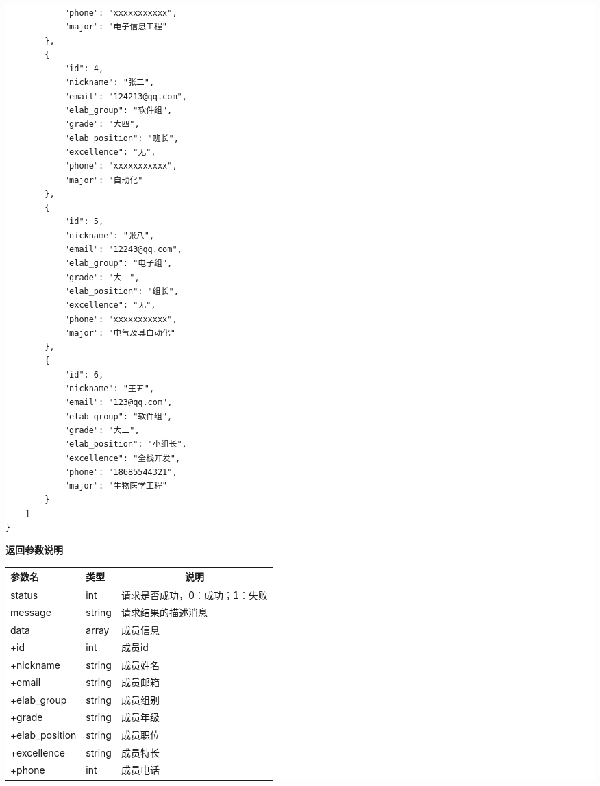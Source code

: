 ```
            "phone": "xxxxxxxxxxx",
            "major": "电子信息工程"
        },
        {
            "id": 4,
            "nickname": "张二",
            "email": "124213@qq.com",
            "elab_group": "软件组",
            "grade": "大四",
            "elab_position": "班长",
            "excellence": "无",
            "phone": "xxxxxxxxxxx",
            "major": "自动化"
        },
        {
            "id": 5,
            "nickname": "张八",
            "email": "12243@qq.com",
            "elab_group": "电子组",
            "grade": "大二",
            "elab_position": "组长",
            "excellence": "无",
            "phone": "xxxxxxxxxxx",
            "major": "电气及其自动化"
        },
        {
            "id": 6,
            "nickname": "王五",
            "email": "123@qq.com",
            "elab_group": "软件组",
            "grade": "大二",
            "elab_position": "小组长",
            "excellence": "全栈开发",
            "phone": "18685544321",
            "major": "生物医学工程"
        }
    ]
}
```

**返回参数说明**

| 参数名         | 类型   | 说明                           |
| :------------- | :----- | ------------------------------ |
| status         | int    | 请求是否成功，0：成功；1：失败 |
| message        | string | 请求结果的描述消息             |
| data           | array  | 成员信息                       |
| +id            | int    | 成员id                         |
| +nickname      | string | 成员姓名                       |
| +email         | string | 成员邮箱                       |
| +elab_group    | string | 成员组别                       |
| +grade         | string | 成员年级                       |
| +elab_position | string | 成员职位                       |
| +excellence    | string | 成员特长                       |
| +phone         | int    | 成员电话                       |